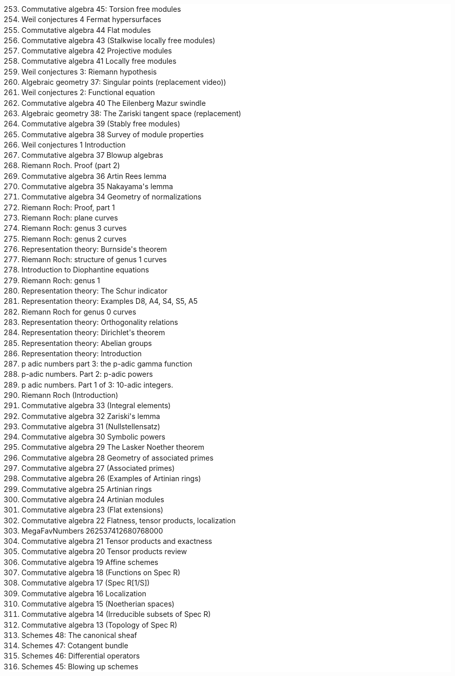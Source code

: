 253. Commutative algebra 45: Torsion free modules
254. Weil conjectures 4 Fermat hypersurfaces
255. Commutative algebra 44 Flat modules
256. Commutative algebra  43 (Stalkwise locally free modules)
257. Commutative algebra 42 Projective modules
258. Commutative algebra 41 Locally free modules
259. Weil conjectures 3: Riemann hypothesis
260. Algebraic geometry 37: Singular points (replacement video))
261. Weil conjectures 2: Functional equation
262. Commutative algebra 40 The Eilenberg Mazur swindle
263. Algebraic geometry 38: The Zariski tangent space (replacement)
264. Commutative algebra 39 (Stably  free modules)
265. Commutative algebra 38 Survey of module properties
266. Weil conjectures 1  Introduction
267. Commutative algebra 37 Blowup algebras
268. Riemann Roch. Proof (part 2)
269. Commutative algebra 36 Artin Rees lemma
270. Commutative algebra 35 Nakayama's lemma
271. Commutative algebra 34 Geometry of normalizations
272. Riemann Roch: Proof, part 1
273. Riemann Roch: plane curves
274. Riemann Roch: genus 3 curves
275. Riemann Roch: genus 2 curves
276. Representation theory: Burnside's theorem
277. Riemann Roch: structure of genus 1 curves
278. Introduction to Diophantine equations
279. Riemann Roch: genus 1
280. Representation theory: The Schur indicator
281. Representation theory: Examples D8, A4, S4, S5, A5
282. Riemann Roch for genus 0 curves
283. Representation theory: Orthogonality relations
284. Representation theory: Dirichlet's theorem
285. Representation theory: Abelian groups
286. Representation theory: Introduction
287. p adic numbers part 3: the p-adic gamma function
288. p-adic numbers. Part 2: p-adic powers
289. p adic numbers. Part 1 of 3: 10-adic integers.
290. Riemann Roch  (Introduction)
291. Commutative algebra 33 (Integral elements)
292. Commutative algebra 32 Zariski's lemma
293. Commutative algebra 31 (Nullstellensatz)
294. Commutative algebra 30 Symbolic powers
295. Commutative algebra 29 The Lasker Noether theorem
296. Commutative algebra 28 Geometry of associated primes
297. Commutative algebra 27 (Associated primes)
298. Commutative algebra 26 (Examples of Artinian rings)
299. Commutative algebra 25 Artinian rings
300. Commutative algebra 24 Artinian modules
301. Commutative algebra 23 (Flat extensions)
302. Commutative algebra 22 Flatness, tensor products, localization
303. MegaFavNumbers 262537412680768000
304. Commutative algebra 21 Tensor products and exactness
305. Commutative algebra 20 Tensor products review
306. Commutative algebra 19 Affine schemes
307. Commutative algebra 18 (Functions on Spec R)
308. Commutative algebra 17 (Spec R[1/S])
309. Commutative algebra 16 Localization
310. Commutative algebra 15 (Noetherian spaces)
311. Commutative algebra 14 (Irreducible subsets of Spec R)
312. Commutative algebra 13 (Topology of Spec R)
313. Schemes 48: The canonical sheaf
314. Schemes 47: Cotangent bundle
315. Schemes 46: Differential operators
316. Schemes 45: Blowing up schemes